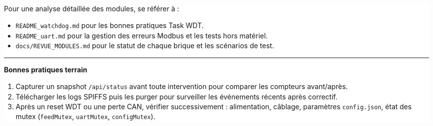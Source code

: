 Pour une analyse détaillée des modules, se référer à :

- `README_watchdog.md` pour les bonnes pratiques Task WDT.
- `README_uart.md` pour la gestion des erreurs Modbus et les tests hors matériel.
- `docs/REVUE_MODULES.md` pour le statut de chaque brique et les scénarios de test.

---

**Bonnes pratiques terrain**

1. Capturer un snapshot `/api/status` avant toute intervention pour comparer les compteurs avant/après.
2. Télécharger les logs SPIFFS puis les purger pour surveiller les événements récents après correctif.
3. Après un reset WDT ou une perte CAN, vérifier successivement : alimentation, câblage, paramètres `config.json`, état des mutex (`feedMutex`, `uartMutex`, `configMutex`).
